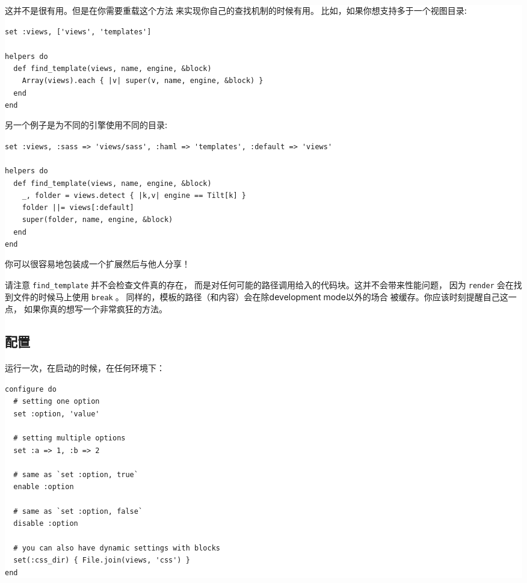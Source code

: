 这并不是很有用。但是在你需要重载这个方法
来实现你自己的查找机制的时候有用。 比如，如果你想支持多于一个视图目录:

~~~~ {.ruby}
set :views, ['views', 'templates']

helpers do
  def find_template(views, name, engine, &block)
    Array(views).each { |v| super(v, name, engine, &block) }
  end
end
~~~~

另一个例子是为不同的引擎使用不同的目录:

~~~~ {.ruby}
set :views, :sass => 'views/sass', :haml => 'templates', :default => 'views'

helpers do
  def find_template(views, name, engine, &block)
    _, folder = views.detect { |k,v| engine == Tilt[k] }
    folder ||= views[:default]
    super(folder, name, engine, &block)
  end
end
~~~~

你可以很容易地包装成一个扩展然后与他人分享！

请注意 `find_template` 并不会检查文件真的存在，
而是对任何可能的路径调用给入的代码块。这并不会带来性能问题， 因为
`render` 会在找到文件的时候马上使用 `break` 。
同样的，模板的路径（和内容）会在除development mode以外的场合
被缓存。你应该时刻提醒自己这一点， 如果你真的想写一个非常疯狂的方法。

## 配置

运行一次，在启动的时候，在任何环境下：

~~~~ {.ruby}
configure do
  # setting one option
  set :option, 'value'

  # setting multiple options
  set :a => 1, :b => 2

  # same as `set :option, true`
  enable :option

  # same as `set :option, false`
  disable :option

  # you can also have dynamic settings with blocks
  set(:css_dir) { File.join(views, 'css') }
end
~~~~
